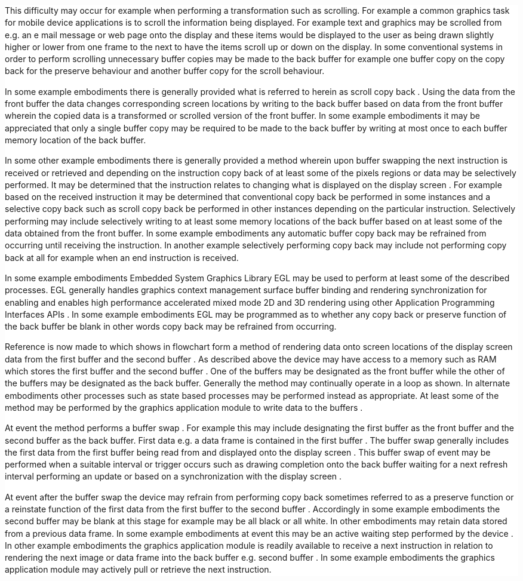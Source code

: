 This difficulty may occur for example when performing a transformation such as scrolling. For example a common graphics task for mobile device applications is to scroll the information being displayed. For example text and graphics may be scrolled from e.g. an e mail message or web page onto the display and these items would be displayed to the user as being drawn slightly higher or lower from one frame to the next to have the items scroll up or down on the display. In some conventional systems in order to perform scrolling unnecessary buffer copies may be made to the back buffer for example one buffer copy on the copy back for the preserve behaviour and another buffer copy for the scroll behaviour.

In some example embodiments there is generally provided what is referred to herein as scroll copy back . Using the data from the front buffer the data changes corresponding screen locations by writing to the back buffer based on data from the front buffer wherein the copied data is a transformed or scrolled version of the front buffer. In some example embodiments it may be appreciated that only a single buffer copy may be required to be made to the back buffer by writing at most once to each buffer memory location of the back buffer.

In some other example embodiments there is generally provided a method wherein upon buffer swapping the next instruction is received or retrieved and depending on the instruction copy back of at least some of the pixels regions or data may be selectively performed. It may be determined that the instruction relates to changing what is displayed on the display screen . For example based on the received instruction it may be determined that conventional copy back be performed in some instances and a selective copy back such as scroll copy back be performed in other instances depending on the particular instruction. Selectively performing may include selectively writing to at least some memory locations of the back buffer based on at least some of the data obtained from the front buffer. In some example embodiments any automatic buffer copy back may be refrained from occurring until receiving the instruction. In another example selectively performing copy back may include not performing copy back at all for example when an end instruction is received.

In some example embodiments Embedded System Graphics Library EGL may be used to perform at least some of the described processes. EGL generally handles graphics context management surface buffer binding and rendering synchronization for enabling and enables high performance accelerated mixed mode 2D and 3D rendering using other Application Programming Interfaces APIs . In some example embodiments EGL may be programmed as to whether any copy back or preserve function of the back buffer be blank in other words copy back may be refrained from occurring.

Reference is now made to which shows in flowchart form a method of rendering data onto screen locations of the display screen data from the first buffer and the second buffer . As described above the device may have access to a memory such as RAM which stores the first buffer and the second buffer . One of the buffers may be designated as the front buffer while the other of the buffers may be designated as the back buffer. Generally the method may continually operate in a loop as shown. In alternate embodiments other processes such as state based processes may be performed instead as appropriate. At least some of the method may be performed by the graphics application module to write data to the buffers .

At event the method performs a buffer swap . For example this may include designating the first buffer as the front buffer and the second buffer as the back buffer. First data e.g. a data frame is contained in the first buffer . The buffer swap generally includes the first data from the first buffer being read from and displayed onto the display screen . This buffer swap of event may be performed when a suitable interval or trigger occurs such as drawing completion onto the back buffer waiting for a next refresh interval performing an update or based on a synchronization with the display screen .

At event after the buffer swap the device may refrain from performing copy back sometimes referred to as a preserve function or a reinstate function of the first data from the first buffer to the second buffer . Accordingly in some example embodiments the second buffer may be blank at this stage for example may be all black or all white. In other embodiments may retain data stored from a previous data frame. In some example embodiments at event this may be an active waiting step performed by the device . In other example embodiments the graphics application module is readily available to receive a next instruction in relation to rendering the next image or data frame into the back buffer e.g. second buffer . In some example embodiments the graphics application module may actively pull or retrieve the next instruction.
